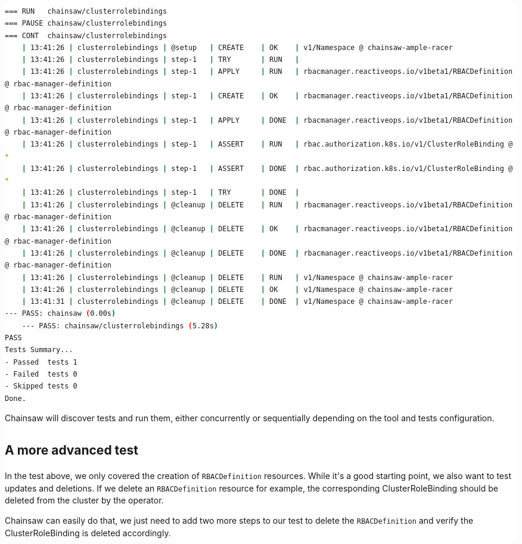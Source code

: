```sh
=== RUN   chainsaw/clusterrolebindings
=== PAUSE chainsaw/clusterrolebindings
=== CONT  chainsaw/clusterrolebindings
    | 13:41:26 | clusterrolebindings | @setup   | CREATE    | OK    | v1/Namespace @ chainsaw-ample-racer
    | 13:41:26 | clusterrolebindings | step-1   | TRY       | RUN   |
    | 13:41:26 | clusterrolebindings | step-1   | APPLY     | RUN   | rbacmanager.reactiveops.io/v1beta1/RBACDefinition @ rbac-manager-definition
    | 13:41:26 | clusterrolebindings | step-1   | CREATE    | OK    | rbacmanager.reactiveops.io/v1beta1/RBACDefinition @ rbac-manager-definition
    | 13:41:26 | clusterrolebindings | step-1   | APPLY     | DONE  | rbacmanager.reactiveops.io/v1beta1/RBACDefinition @ rbac-manager-definition
    | 13:41:26 | clusterrolebindings | step-1   | ASSERT    | RUN   | rbac.authorization.k8s.io/v1/ClusterRoleBinding @ *
    | 13:41:26 | clusterrolebindings | step-1   | ASSERT    | DONE  | rbac.authorization.k8s.io/v1/ClusterRoleBinding @ *
    | 13:41:26 | clusterrolebindings | step-1   | TRY       | DONE  |
    | 13:41:26 | clusterrolebindings | @cleanup | DELETE    | RUN   | rbacmanager.reactiveops.io/v1beta1/RBACDefinition @ rbac-manager-definition
    | 13:41:26 | clusterrolebindings | @cleanup | DELETE    | OK    | rbacmanager.reactiveops.io/v1beta1/RBACDefinition @ rbac-manager-definition
    | 13:41:26 | clusterrolebindings | @cleanup | DELETE    | DONE  | rbacmanager.reactiveops.io/v1beta1/RBACDefinition @ rbac-manager-definition
    | 13:41:26 | clusterrolebindings | @cleanup | DELETE    | RUN   | v1/Namespace @ chainsaw-ample-racer
    | 13:41:26 | clusterrolebindings | @cleanup | DELETE    | OK    | v1/Namespace @ chainsaw-ample-racer
    | 13:41:31 | clusterrolebindings | @cleanup | DELETE    | DONE  | v1/Namespace @ chainsaw-ample-racer
--- PASS: chainsaw (0.00s)
    --- PASS: chainsaw/clusterrolebindings (5.28s)
PASS
Tests Summary...
- Passed  tests 1
- Failed  tests 0
- Skipped tests 0
Done.
```

Chainsaw will discover tests and run them, either concurrently or sequentially depending on the tool and tests configuration.

## A more advanced test

In the test above, we only covered the creation of `RBACDefinition` resources. While it's a good starting point, we also want to test updates and deletions. If we delete an `RBACDefinition` resource for example, the corresponding ClusterRoleBinding should be deleted from the cluster by the operator.

Chainsaw can easily do that, we just need to add two more steps to our test to delete the `RBACDefinition` and verify the ClusterRoleBinding is deleted accordingly.
